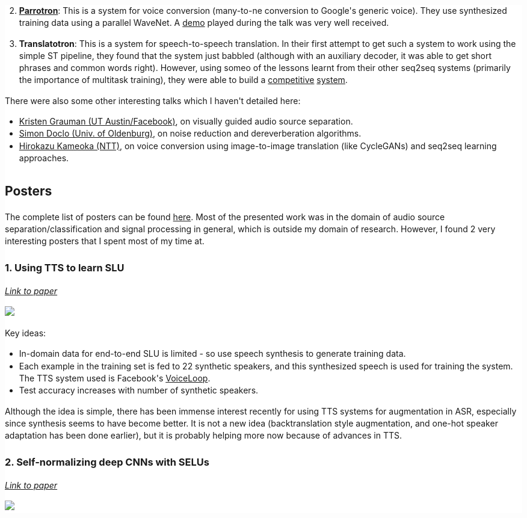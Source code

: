 2. [**Parrotron**](https://arxiv.org/pdf/1904.04169.pdf): This is a system for voice conversion (many-to-ne conversion to Google's generic voice). They use synthesized training data using a parallel WaveNet. A [demo](https://www.youtube.com/watch?v=gl13GZLWURA) played during the talk was very well received.

3. **Translatotron**: This is a system for speech-to-speech translation. In their first attempt to get such a system to work using the simple ST pipeline, they found that the system just babbled (although with an auxiliary decoder, it was able to get short phrases and common words right). However, using someo of the lessons learnt from their other seq2seq systems (primarily the importance of multitask training), they were able to build a [competitive](https://arxiv.org/pdf/1904.06037.pdf) [system](https://ai.googleblog.com/2019/05/introducing-translatotron-end-to-end.html).

There were also some other interesting talks which I haven't detailed here:

* [Kristen Grauman (UT Austin/Facebook)](http://www.cs.utexas.edu/users/grauman/), on visually guided audio source separation.
* [Simon Doclo (Univ. of Oldenburg)](https://uol.de/en/sigproc/staff/simon-doclo), on noise reduction and dereverberation algorithms.
* [Hirokazu Kameoka (NTT)](http://www.kecl.ntt.co.jp/people/kameoka.hirokazu/mypublications-e.html), on voice conversion using image-to-image translation (like CycleGANs) and seq2seq learning approaches.

## Posters

The complete list of posters can be found [here](http://www.saneworkshop.org/sane2019/#Posters). Most of the presented work was in the domain of audio source separation/classification and signal processing in general, which is outside my domain of research. However, I found 2 very interesting posters that I spent most of my time at.

### 1. Using TTS to learn SLU

[*Link to paper*](https://arxiv.org/pdf/1910.09463.pdf)

![](/static/img/lugosch.png)

Key ideas:

* In-domain data for end-to-end SLU is limited - so use speech synthesis to generate training data.
* Each example in the training set is fed to 22 synthetic speakers, and this synthesized speech is used for training the system. The TTS system used is Facebook's [VoiceLoop](https://ytaigman.github.io/loop/).
* Test accuracy increases with number of synthetic speakers.

Although the idea is simple, there has been immense interest recently for using TTS systems for augmentation in ASR, especially since synthesis seems to have become better. It is not a new idea (backtranslation style augmentation, and one-hot speaker adaptation has been done earlier), but it is probably helping more now because of advances in TTS.

### 2. Self-normalizing deep CNNs with SELUs

[*Link to paper*](https://arxiv.org/pdf/1910.01992.pdf)

![](/static/img/selu.png)
